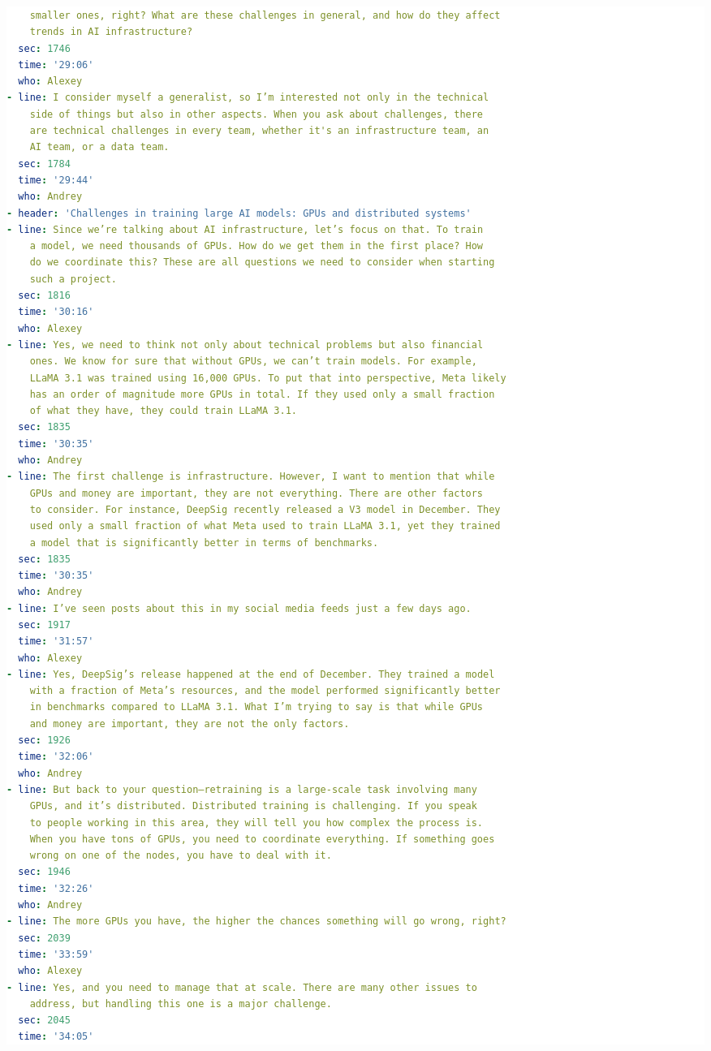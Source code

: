 ```yaml
    smaller ones, right? What are these challenges in general, and how do they affect
    trends in AI infrastructure?
  sec: 1746
  time: '29:06'
  who: Alexey
- line: I consider myself a generalist, so I’m interested not only in the technical
    side of things but also in other aspects. When you ask about challenges, there
    are technical challenges in every team, whether it's an infrastructure team, an
    AI team, or a data team.
  sec: 1784
  time: '29:44'
  who: Andrey
- header: 'Challenges in training large AI models: GPUs and distributed systems'
- line: Since we’re talking about AI infrastructure, let’s focus on that. To train
    a model, we need thousands of GPUs. How do we get them in the first place? How
    do we coordinate this? These are all questions we need to consider when starting
    such a project.
  sec: 1816
  time: '30:16'
  who: Alexey
- line: Yes, we need to think not only about technical problems but also financial
    ones. We know for sure that without GPUs, we can’t train models. For example,
    LLaMA 3.1 was trained using 16,000 GPUs. To put that into perspective, Meta likely
    has an order of magnitude more GPUs in total. If they used only a small fraction
    of what they have, they could train LLaMA 3.1.
  sec: 1835
  time: '30:35'
  who: Andrey
- line: The first challenge is infrastructure. However, I want to mention that while
    GPUs and money are important, they are not everything. There are other factors
    to consider. For instance, DeepSig recently released a V3 model in December. They
    used only a small fraction of what Meta used to train LLaMA 3.1, yet they trained
    a model that is significantly better in terms of benchmarks.
  sec: 1835
  time: '30:35'
  who: Andrey
- line: I’ve seen posts about this in my social media feeds just a few days ago.
  sec: 1917
  time: '31:57'
  who: Alexey
- line: Yes, DeepSig’s release happened at the end of December. They trained a model
    with a fraction of Meta’s resources, and the model performed significantly better
    in benchmarks compared to LLaMA 3.1. What I’m trying to say is that while GPUs
    and money are important, they are not the only factors.
  sec: 1926
  time: '32:06'
  who: Andrey
- line: But back to your question—retraining is a large-scale task involving many
    GPUs, and it’s distributed. Distributed training is challenging. If you speak
    to people working in this area, they will tell you how complex the process is.
    When you have tons of GPUs, you need to coordinate everything. If something goes
    wrong on one of the nodes, you have to deal with it.
  sec: 1946
  time: '32:26'
  who: Andrey
- line: The more GPUs you have, the higher the chances something will go wrong, right?
  sec: 2039
  time: '33:59'
  who: Alexey
- line: Yes, and you need to manage that at scale. There are many other issues to
    address, but handling this one is a major challenge.
  sec: 2045
  time: '34:05'
```
